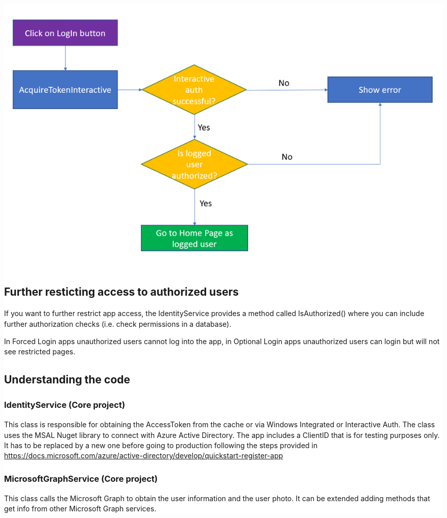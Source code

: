 ![Interactive Silent Login](../resources/identity/identity-interactive-login.png)

## Further resticting access to authorized users

If you want to further restrict app access, the IdentityService provides a method called IsAuthorized() where you can include further authorization checks (i.e. check permissions in a database).

In Forced Login apps unauthorized users cannot log into the app, in Optional Login apps unauthorized users can login but will not see restricted pages.

## Understanding the code

### IdentityService (Core project)

This class is responsible for obtaining the AccessToken from the cache or via Windows Integrated or Interactive Auth. The class uses the MSAL Nuget library to connect with Azure Active Directory. The app includes a ClientID that is for testing purposes only. It has to be replaced by a new one before going to production following the steps provided in https://docs.microsoft.com/azure/active-directory/develop/quickstart-register-app

### MicrosoftGraphService (Core project)

This class calls the Microsoft Graph to obtain the user information and the user photo. It can be extended adding methods that get info from other Microsoft Graph services.
